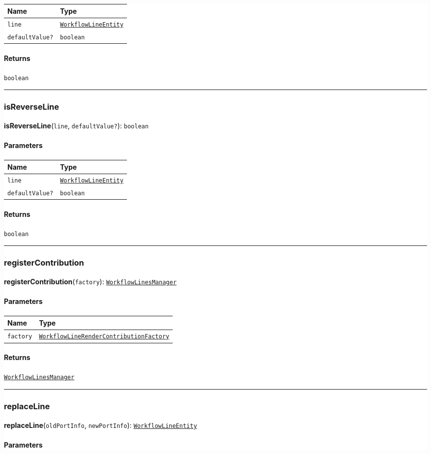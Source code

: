 | Name | Type |
| :------ | :------ |
| `line` | [`WorkflowLineEntity`](/en/auto-docs/free-layout-editor/classes/WorkflowLineEntity.md) |
| `defaultValue?` | `boolean` |

#### Returns

`boolean`

***

### isReverseLine

**isReverseLine**(`line`, `defaultValue?`): `boolean`

#### Parameters

| Name | Type |
| :------ | :------ |
| `line` | [`WorkflowLineEntity`](/en/auto-docs/free-layout-editor/classes/WorkflowLineEntity.md) |
| `defaultValue?` | `boolean` |

#### Returns

`boolean`

***

### registerContribution

**registerContribution**(`factory`): [`WorkflowLinesManager`](/en/auto-docs/free-layout-editor/classes/WorkflowLinesManager.md)

#### Parameters

| Name | Type |
| :------ | :------ |
| `factory` | [`WorkflowLineRenderContributionFactory`](/en/auto-docs/free-layout-editor/types/WorkflowLineRenderContributionFactory.md) |

#### Returns

[`WorkflowLinesManager`](/en/auto-docs/free-layout-editor/classes/WorkflowLinesManager.md)

***

### replaceLine

**replaceLine**(`oldPortInfo`, `newPortInfo`): [`WorkflowLineEntity`](/en/auto-docs/free-layout-editor/classes/WorkflowLineEntity.md)

#### Parameters
